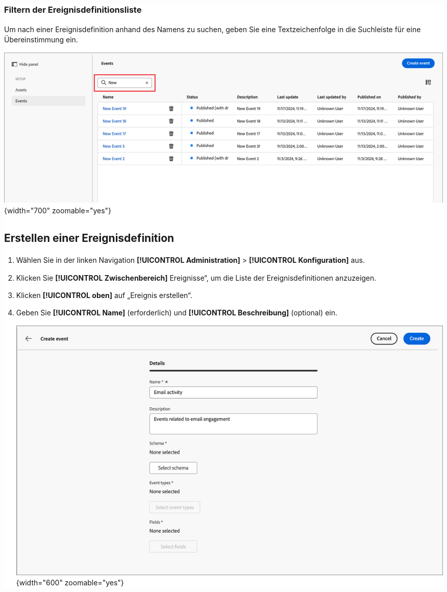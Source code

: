 ### Filtern der Ereignisdefinitionsliste

Um nach einer Ereignisdefinition anhand des Namens zu suchen, geben Sie eine Textzeichenfolge in die Suchleiste für eine Übereinstimmung ein.

![Filtern Sie die angezeigten Ereignisdefinitionen](./assets/configuration-events-defs-list-filtered.png){width="700" zoomable="yes"}

## Erstellen einer Ereignisdefinition

1. Wählen Sie in der linken Navigation **[!UICONTROL Administration]** > **[!UICONTROL Konfiguration]** aus.

1. Klicken Sie **[!UICONTROL Zwischenbereich]** Ereignisse“, um die Liste der Ereignisdefinitionen anzuzeigen.

1. Klicken **[!UICONTROL oben]** auf „Ereignis erstellen“.

1. Geben Sie **[!UICONTROL Name]** (erforderlich) und **[!UICONTROL Beschreibung]** (optional) ein.

   ![Ereignisdefinition erstellen](./assets/configuration-events-create.png){width="600" zoomable="yes"}
